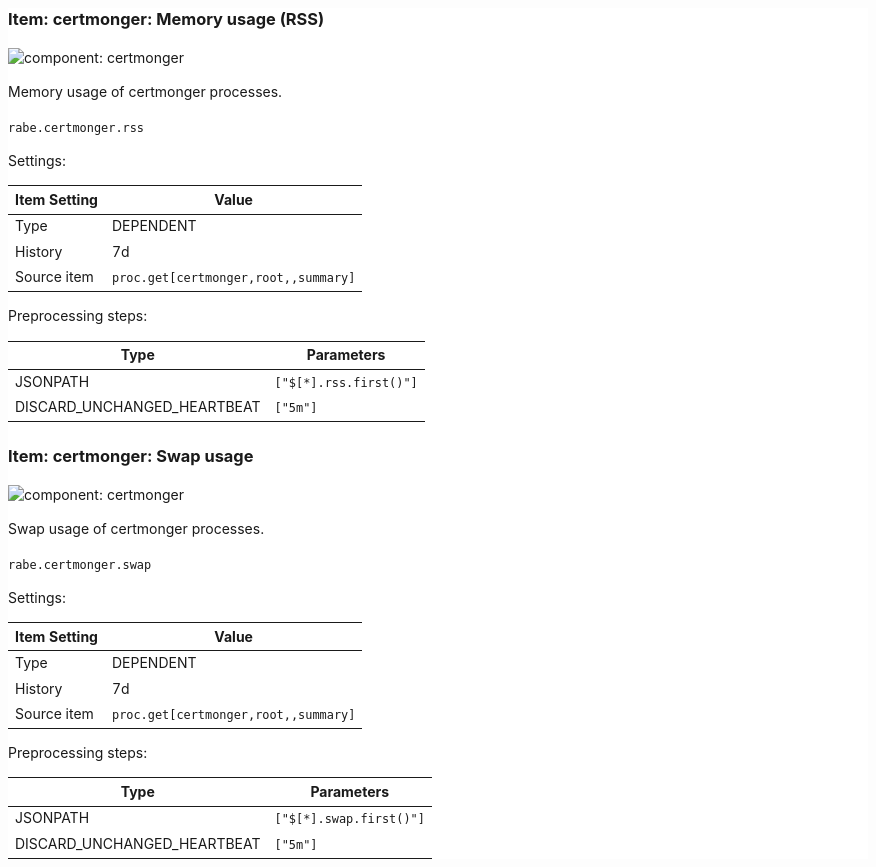 ### Item: certmonger: Memory usage (RSS)

![component: certmonger](https://img.shields.io/badge/component-certmonger-00c9bf)

Memory usage of certmonger processes.

```console
rabe.certmonger.rss
```

Settings:

| Item Setting | Value |
| ------------ | ----- |
| Type | DEPENDENT |
| History | 7d |
| Source item | `proc.get[certmonger,root,,summary]` |

Preprocessing steps:

| Type | Parameters |
| ---- | ---------- |
| JSONPATH | `["$[*].rss.first()"]` |
| DISCARD_UNCHANGED_HEARTBEAT | `["5m"]` |

### Item: certmonger: Swap usage

![component: certmonger](https://img.shields.io/badge/component-certmonger-00c9bf)

Swap usage of certmonger processes.

```console
rabe.certmonger.swap
```

Settings:

| Item Setting | Value |
| ------------ | ----- |
| Type | DEPENDENT |
| History | 7d |
| Source item | `proc.get[certmonger,root,,summary]` |

Preprocessing steps:

| Type | Parameters |
| ---- | ---------- |
| JSONPATH | `["$[*].swap.first()"]` |
| DISCARD_UNCHANGED_HEARTBEAT | `["5m"]` |
